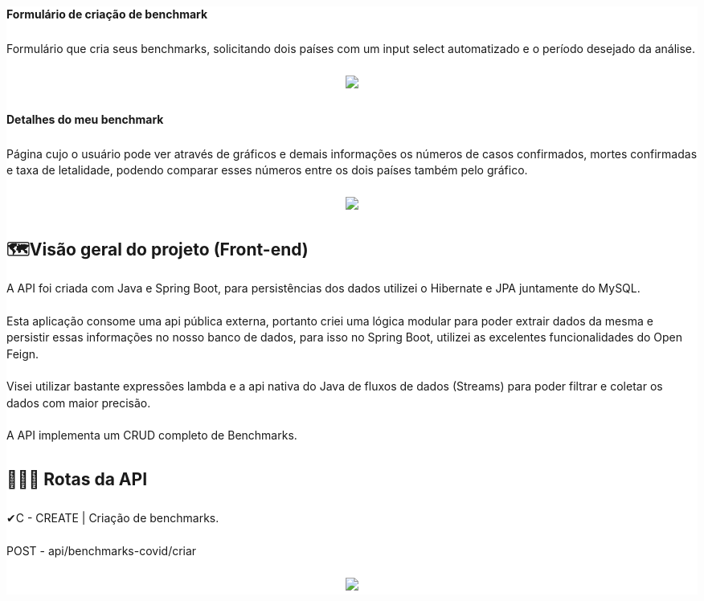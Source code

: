 ###

<h4 align="left">Formulário de criação de benchmark</h4>

###

<p align="left">Formulário que cria seus benchmarks, solicitando dois países com um input select automatizado e o período desejado da análise.</p>

###

<div align="center">
  <img height="300" src="https://github.com/user-attachments/assets/5f62e116-713d-486e-94ed-612dad5e8301"  />
</div>

###

<h4 align="left">Detalhes do meu benchmark</h4>

###

<p align="left">Página cujo o usuário pode ver através de gráficos e demais informações os números de casos confirmados, mortes confirmadas e taxa de letalidade, podendo comparar esses números entre os dois países também pelo gráfico.</p>

###

<div align="center">
  <img height="300" src="https://github.com/user-attachments/assets/2a177b13-e0d3-4207-91ce-ff1c0b246f05"  />
</div>

###

<h2 align="left">🗺Visão geral do projeto (Front-end)</h2>

###

<p align="left">A API foi criada com Java e Spring Boot, para persistências dos dados utilizei o Hibernate e JPA juntamente do MySQL. <br><br>Esta aplicação consome uma api pública externa, portanto criei uma lógica modular para poder extrair dados da mesma e persistir essas informações no nosso banco de dados, para isso no Spring Boot, utilizei as excelentes funcionalidades do Open Feign.<br><br>Visei utilizar bastante expressões lambda e a api nativa do Java de fluxos de dados (Streams) para poder filtrar e coletar os dados com maior precisão. <br><br>A API implementa um CRUD completo de Benchmarks.</p>

###

<h2 align="left">👨🏽‍💻 Rotas da API</h2>

###

<p align="left">✔C - CREATE  | Criação de benchmarks.<br><br>POST - api/benchmarks-covid/criar</p>

###

<div align="center">
  <img height="200" src="https://github.com/user-attachments/assets/3ef009a7-db5b-4cbb-aeca-f994cdf43b8a"  />
</div>
